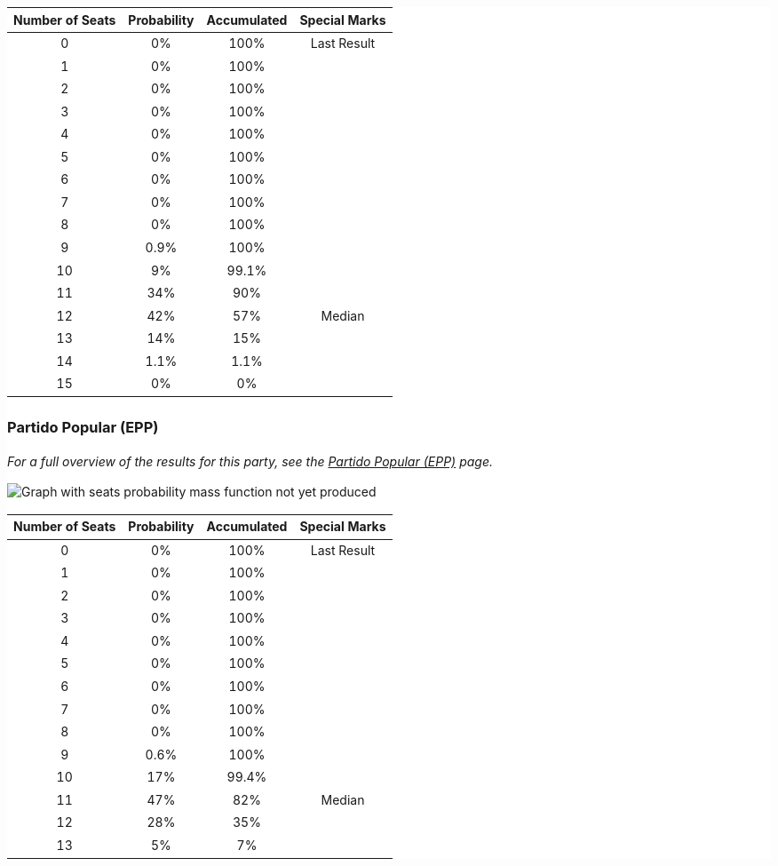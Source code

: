 | Number of Seats | Probability | Accumulated | Special Marks |
|:---------------:|:-----------:|:-----------:|:-------------:|
| 0 | 0% | 100% | Last Result |
| 1 | 0% | 100% |  |
| 2 | 0% | 100% |  |
| 3 | 0% | 100% |  |
| 4 | 0% | 100% |  |
| 5 | 0% | 100% |  |
| 6 | 0% | 100% |  |
| 7 | 0% | 100% |  |
| 8 | 0% | 100% |  |
| 9 | 0.9% | 100% |  |
| 10 | 9% | 99.1% |  |
| 11 | 34% | 90% |  |
| 12 | 42% | 57% | Median |
| 13 | 14% | 15% |  |
| 14 | 1.1% | 1.1% |  |
| 15 | 0% | 0% |  |

### Partido Popular (EPP)

*For a full overview of the results for this party, see the [Partido Popular (EPP)](party-partidopopularepp.html) page.*

![Graph with seats probability mass function not yet produced](2019-02-15-SocioMétrica-seats-pmf-partidopopularepp.png "Seats Probability Mass Function")

| Number of Seats | Probability | Accumulated | Special Marks |
|:---------------:|:-----------:|:-----------:|:-------------:|
| 0 | 0% | 100% | Last Result |
| 1 | 0% | 100% |  |
| 2 | 0% | 100% |  |
| 3 | 0% | 100% |  |
| 4 | 0% | 100% |  |
| 5 | 0% | 100% |  |
| 6 | 0% | 100% |  |
| 7 | 0% | 100% |  |
| 8 | 0% | 100% |  |
| 9 | 0.6% | 100% |  |
| 10 | 17% | 99.4% |  |
| 11 | 47% | 82% | Median |
| 12 | 28% | 35% |  |
| 13 | 5% | 7% |  |
